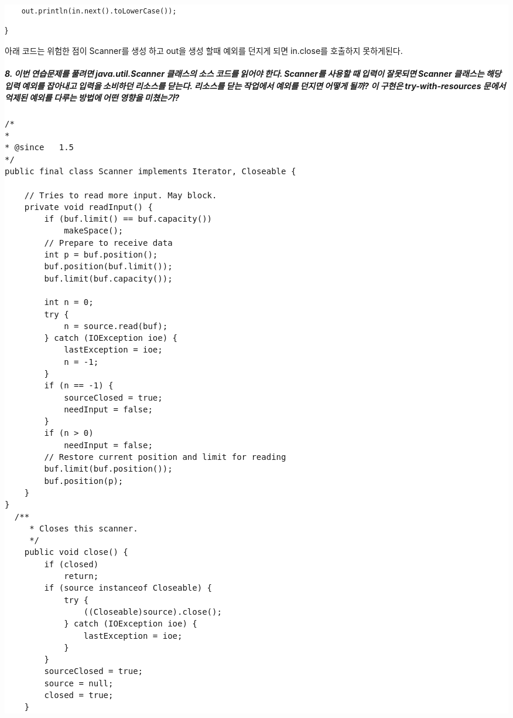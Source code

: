         out.println(in.next().toLowerCase());
}
</pre>

아래 코드는 위험한 점이 Scanner를 생성 하고 out을 생성 할때 예외를 던지게 되면 in.close를 호출하지 못하게된다.

 
##### 8. 이번 연습문제를 풀려면 java.util.Scanner 클래스의 소스 코드를 읽어야 한다. Scanner를 사용할 때 입력이 잘못되면 Scanner 클래스는 해당 입력 예외를 잡아내고 입력을 소비하던 리소스를 닫는다. 리소스를 닫는 작업에서 예외를 던지면 어떻게 될까? 이 구현은 try-with-resources 문에서 억제된 예외를 다루는 방법에 어떤 영향을 미쳤는가?
<pre>
/*
*
* @since   1.5
*/
public final class Scanner implements Iterator<String>, Closeable {

    // Tries to read more input. May block.
    private void readInput() {
        if (buf.limit() == buf.capacity())
            makeSpace();
        // Prepare to receive data
        int p = buf.position();
        buf.position(buf.limit());
        buf.limit(buf.capacity());
    
        int n = 0;
        try {
            n = source.read(buf);
        } catch (IOException ioe) {
            lastException = ioe;
            n = -1;
        }
        if (n == -1) {
            sourceClosed = true;
            needInput = false;
        }
        if (n > 0)
            needInput = false;
        // Restore current position and limit for reading
        buf.limit(buf.position());
        buf.position(p);
    }
}
  /**
     * Closes this scanner.
     */
    public void close() {
        if (closed)
            return;
        if (source instanceof Closeable) {
            try {
                ((Closeable)source).close();
            } catch (IOException ioe) {
                lastException = ioe;
            }
        }
        sourceClosed = true;
        source = null;
        closed = true;
    }
</pre>
